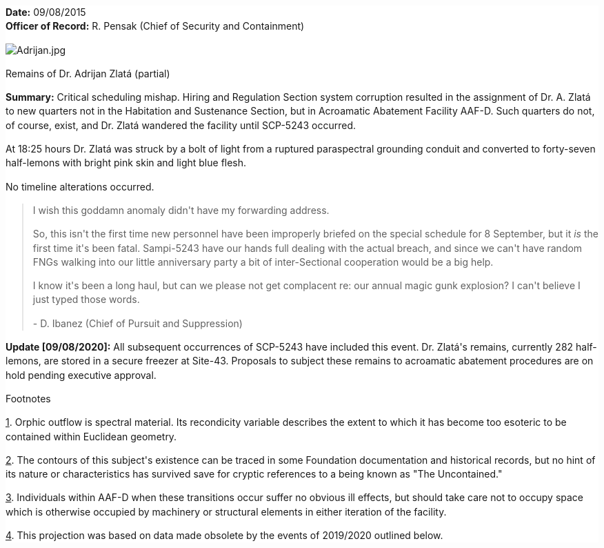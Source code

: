 **Date:** 09/08/2015  
**Officer of Record:** R. Pensak (Chief of Security and Containment)

![Adrijan.jpg](http://scp-wiki.wdfiles.com/local--files/scp-5243/Adrijan.jpg)

Remains of Dr. Adrijan Zlatá (partial)

**Summary:** Critical scheduling mishap. Hiring and Regulation Section system corruption resulted in the assignment of Dr. A. Zlatá to new quarters not in the Habitation and Sustenance Section, but in Acroamatic Abatement Facility AAF-D. Such quarters do not, of course, exist, and Dr. Zlatá wandered the facility until SCP-5243 occurred.

At 18:25 hours Dr. Zlatá was struck by a bolt of light from a ruptured paraspectral grounding conduit and converted to forty-seven half-lemons with bright pink skin and light blue flesh.

No timeline alterations occurred.

> I wish this goddamn anomaly didn't have my forwarding address.
> 
> So, this isn't the first time new personnel have been improperly briefed on the special schedule for 8 September, but it _is_ the first time it's been fatal. Sampi-5243 have our hands full dealing with the actual breach, and since we can't have random FNGs walking into our little anniversary party a bit of inter-Sectional cooperation would be a big help.
> 
> I know it's been a long haul, but can we please not get complacent re: our annual magic gunk explosion? I can't believe I just typed those words.
> 
> \- D. Ibanez (Chief of Pursuit and Suppression)

**Update \[09/08/2020\]:** All subsequent occurrences of SCP-5243 have included this event. Dr. Zlatá's remains, currently 282 half-lemons, are stored in a secure freezer at Site-43. Proposals to subject these remains to acroamatic abatement procedures are on hold pending executive approval.

Footnotes

[1](javascript:;). Orphic outflow is spectral material. Its recondicity variable describes the extent to which it has become too esoteric to be contained within Euclidean geometry.

[2](javascript:;). The contours of this subject's existence can be traced in some Foundation documentation and historical records, but no hint of its nature or characteristics has survived save for cryptic references to a being known as "The Uncontained."

[3](javascript:;). Individuals within AAF-D when these transitions occur suffer no obvious ill effects, but should take care not to occupy space which is otherwise occupied by machinery or structural elements in either iteration of the facility.

[4](javascript:;). This projection was based on data made obsolete by the events of 2019/2020 outlined below.